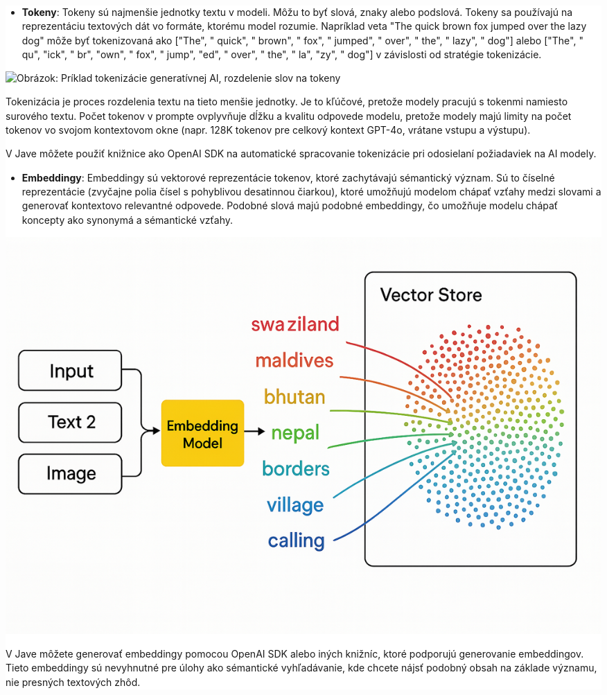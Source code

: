 - **Tokeny**: Tokeny sú najmenšie jednotky textu v modeli. Môžu to byť slová, znaky alebo podslová. Tokeny sa používajú na reprezentáciu textových dát vo formáte, ktorému model rozumie. Napríklad veta "The quick brown fox jumped over the lazy dog" môže byť tokenizovaná ako ["The", " quick", " brown", " fox", " jumped", " over", " the", " lazy", " dog"] alebo ["The", " qu", "ick", " br", "own", " fox", " jump", "ed", " over", " the", " la", "zy", " dog"] v závislosti od stratégie tokenizácie.

![Obrázok: Príklad tokenizácie generatívnej AI, rozdelenie slov na tokeny](../../../01-IntroToGenAI/images/tokens.webp)

Tokenizácia je proces rozdelenia textu na tieto menšie jednotky. Je to kľúčové, pretože modely pracujú s tokenmi namiesto surového textu. Počet tokenov v prompte ovplyvňuje dĺžku a kvalitu odpovede modelu, pretože modely majú limity na počet tokenov vo svojom kontextovom okne (napr. 128K tokenov pre celkový kontext GPT-4o, vrátane vstupu a výstupu).

  V Jave môžete použiť knižnice ako OpenAI SDK na automatické spracovanie tokenizácie pri odosielaní požiadaviek na AI modely.

- **Embeddingy**: Embeddingy sú vektorové reprezentácie tokenov, ktoré zachytávajú sémantický význam. Sú to číselné reprezentácie (zvyčajne polia čísel s pohyblivou desatinnou čiarkou), ktoré umožňujú modelom chápať vzťahy medzi slovami a generovať kontextovo relevantné odpovede. Podobné slová majú podobné embeddingy, čo umožňuje modelu chápať koncepty ako synonymá a sémantické vzťahy.

![Obrázok: Embeddingy](../../../translated_images/embedding.398e50802c0037f931c725fd0113747831ea7776434d2b3ba3eb2e7a1a20ab1f.sk.png)

  V Jave môžete generovať embeddingy pomocou OpenAI SDK alebo iných knižníc, ktoré podporujú generovanie embeddingov. Tieto embeddingy sú nevyhnutné pre úlohy ako sémantické vyhľadávanie, kde chcete nájsť podobný obsah na základe významu, nie presných textových zhôd.
